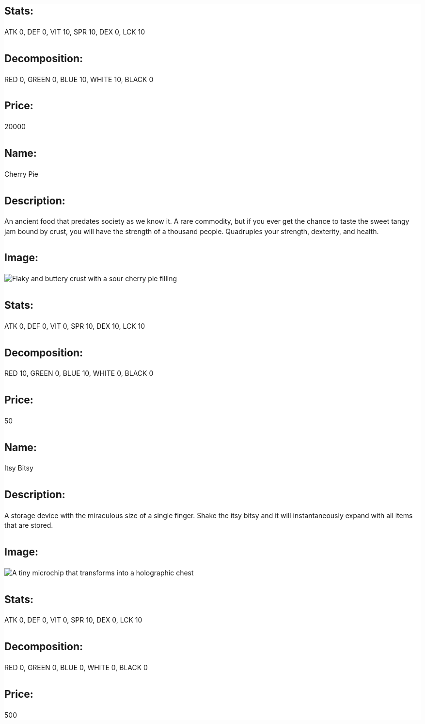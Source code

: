 ## Stats:
ATK 0, DEF 0, VIT 10, SPR 10, DEX 0, LCK 10
## Decomposition:
RED 0, GREEN 0, BLUE 10, WHITE 10, BLACK 0
## Price:
20000

## Name: 
Cherry Pie 
## Description:
An ancient food that predates society as we know it. A rare commodity, but if you ever get the chance to taste the sweet tangy jam bound by crust, you will have the strength of a thousand people. Quadruples your strength, dexterity, and health. 
## Image:
![Flaky and buttery crust with a sour cherry pie filling]()
## Stats:
ATK 0, DEF 0, VIT 0, SPR 10, DEX 10, LCK 10
## Decomposition:
RED 10, GREEN 0, BLUE 10, WHITE 0, BLACK 0
## Price:
50

## Name: 
Itsy Bitsy 
## Description:
A storage device with the miraculous size of a single finger. Shake the itsy bitsy and it will instantaneously expand with all items that are stored. 
## Image:
![A tiny microchip that transforms into a holographic chest]()
## Stats:
ATK 0, DEF 0, VIT 0, SPR 10, DEX 0, LCK 10
## Decomposition:
RED 0, GREEN 0, BLUE 0, WHITE 0, BLACK 0
## Price:
500
